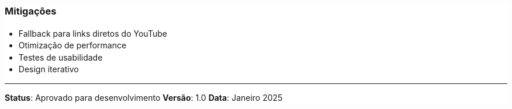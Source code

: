 ### Mitigações
- Fallback para links diretos do YouTube
- Otimização de performance
- Testes de usabilidade
- Design iterativo

---

**Status**: Aprovado para desenvolvimento
**Versão**: 1.0
**Data**: Janeiro 2025 